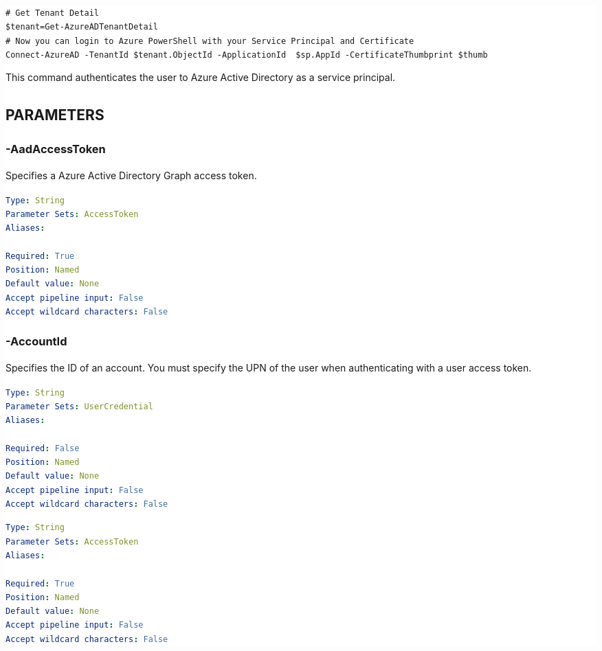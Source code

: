 ```
# Get Tenant Detail
$tenant=Get-AzureADTenantDetail
# Now you can login to Azure PowerShell with your Service Principal and Certificate
Connect-AzureAD -TenantId $tenant.ObjectId -ApplicationId  $sp.AppId -CertificateThumbprint $thumb
```

This command authenticates the user to Azure Active Directory as a service principal.

## PARAMETERS

### -AadAccessToken
Specifies a Azure Active Directory Graph access token.

```yaml
Type: String
Parameter Sets: AccessToken
Aliases:

Required: True
Position: Named
Default value: None
Accept pipeline input: False
Accept wildcard characters: False
```

### -AccountId
Specifies the ID of an account. You must specify the UPN of the user when authenticating with a user access token.

```yaml
Type: String
Parameter Sets: UserCredential
Aliases:

Required: False
Position: Named
Default value: None
Accept pipeline input: False
Accept wildcard characters: False
```

```yaml
Type: String
Parameter Sets: AccessToken
Aliases:

Required: True
Position: Named
Default value: None
Accept pipeline input: False
Accept wildcard characters: False
```
